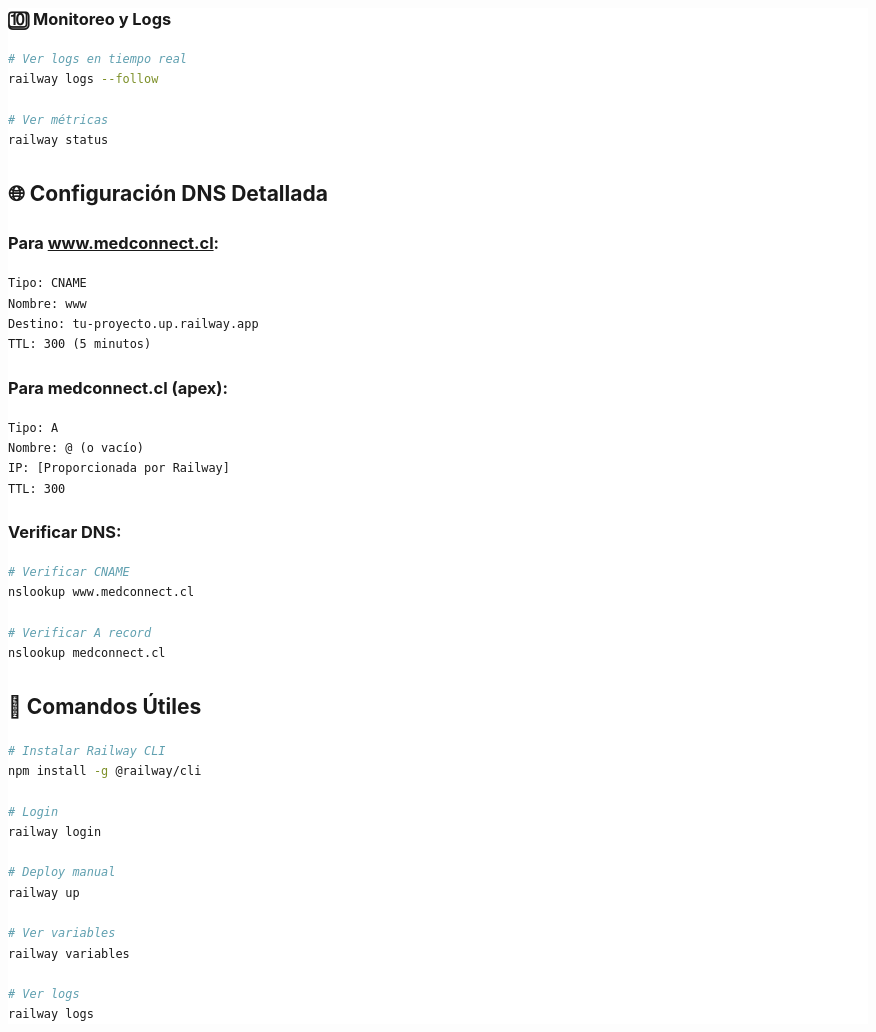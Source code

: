 ### 🔟 **Monitoreo y Logs**

```bash
# Ver logs en tiempo real
railway logs --follow

# Ver métricas
railway status
```

## 🌐 **Configuración DNS Detallada**

### Para www.medconnect.cl:
```
Tipo: CNAME
Nombre: www
Destino: tu-proyecto.up.railway.app
TTL: 300 (5 minutos)
```

### Para medconnect.cl (apex):
```
Tipo: A
Nombre: @ (o vacío)
IP: [Proporcionada por Railway]
TTL: 300
```

### Verificar DNS:
```bash
# Verificar CNAME
nslookup www.medconnect.cl

# Verificar A record
nslookup medconnect.cl
```

## 🔧 **Comandos Útiles**

```bash
# Instalar Railway CLI
npm install -g @railway/cli

# Login
railway login

# Deploy manual
railway up

# Ver variables
railway variables

# Ver logs
railway logs
```
